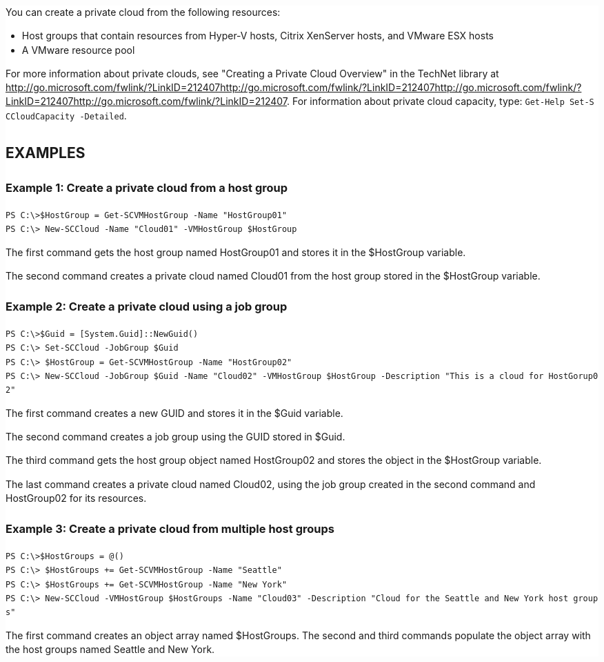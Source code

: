 You can create a private cloud from the following resources: 

- Host groups that contain resources from Hyper-V hosts, Citrix XenServer hosts, and VMware ESX hosts
- A VMware resource pool

For more information about private clouds, see "Creating a Private Cloud Overview" in the TechNet library at http://go.microsoft.com/fwlink/?LinkID=212407http://go.microsoft.com/fwlink/?LinkID=212407http://go.microsoft.com/fwlink/?LinkID=212407http://go.microsoft.com/fwlink/?LinkID=212407.
For information about private cloud capacity, type: `Get-Help Set-SCCloudCapacity -Detailed`.

## EXAMPLES

### Example 1: Create a private cloud from a host group
```
PS C:\>$HostGroup = Get-SCVMHostGroup -Name "HostGroup01"
PS C:\> New-SCCloud -Name "Cloud01" -VMHostGroup $HostGroup
```

The first command gets the host group named HostGroup01 and stores it in the $HostGroup variable.

The second command creates a private cloud named Cloud01 from the host group stored in the $HostGroup variable.

### Example 2: Create a private cloud using a job group
```
PS C:\>$Guid = [System.Guid]::NewGuid()
PS C:\> Set-SCCloud -JobGroup $Guid
PS C:\> $HostGroup = Get-SCVMHostGroup -Name "HostGroup02"
PS C:\> New-SCCloud -JobGroup $Guid -Name "Cloud02" -VMHostGroup $HostGroup -Description "This is a cloud for HostGorup02"
```

The first command creates a new GUID and stores it in the $Guid variable.

The second command creates a job group using the GUID stored in $Guid.

The third command gets the host group object named HostGroup02 and stores the object in the $HostGroup variable.

The last command creates a private cloud named Cloud02, using the job group created in the second command and HostGroup02 for its resources.

### Example 3: Create a private cloud from multiple host groups
```
PS C:\>$HostGroups = @()
PS C:\> $HostGroups += Get-SCVMHostGroup -Name "Seattle"
PS C:\> $HostGroups += Get-SCVMHostGroup -Name "New York"
PS C:\> New-SCCloud -VMHostGroup $HostGroups -Name "Cloud03" -Description "Cloud for the Seattle and New York host groups"
```

The first command creates an object array named $HostGroups.
The second and third commands populate the object array with the host groups named Seattle and New York.
